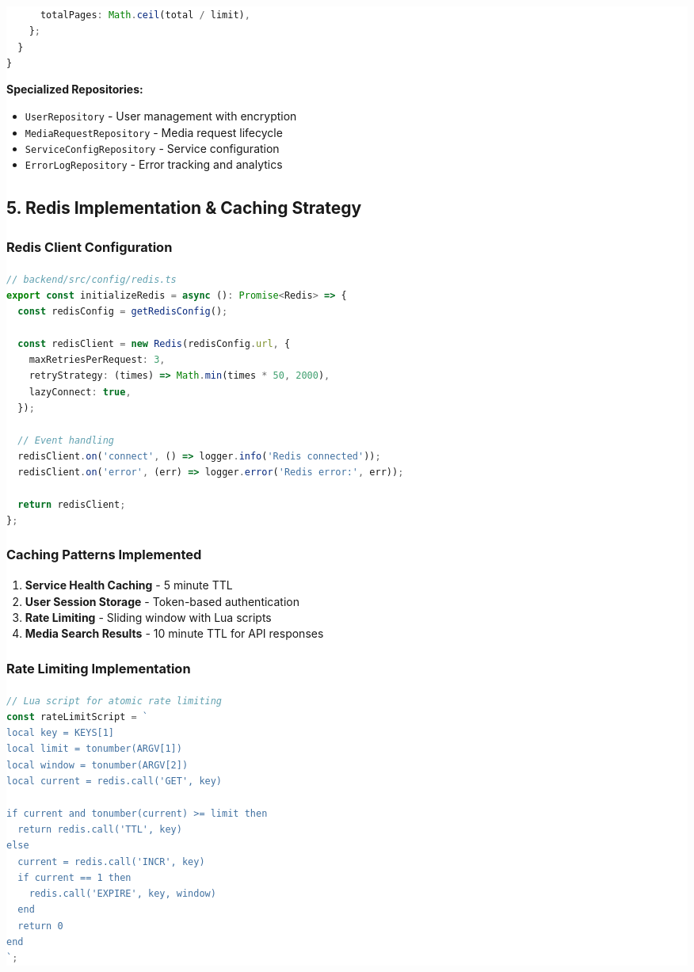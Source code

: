 ```typescript
      totalPages: Math.ceil(total / limit),
    };
  }
}
```

**Specialized Repositories:**

- `UserRepository` - User management with encryption
- `MediaRequestRepository` - Media request lifecycle
- `ServiceConfigRepository` - Service configuration
- `ErrorLogRepository` - Error tracking and analytics

## 5. Redis Implementation & Caching Strategy

### Redis Client Configuration

```typescript
// backend/src/config/redis.ts
export const initializeRedis = async (): Promise<Redis> => {
  const redisConfig = getRedisConfig();

  const redisClient = new Redis(redisConfig.url, {
    maxRetriesPerRequest: 3,
    retryStrategy: (times) => Math.min(times * 50, 2000),
    lazyConnect: true,
  });

  // Event handling
  redisClient.on('connect', () => logger.info('Redis connected'));
  redisClient.on('error', (err) => logger.error('Redis error:', err));

  return redisClient;
};
```

### Caching Patterns Implemented

1. **Service Health Caching** - 5 minute TTL
2. **User Session Storage** - Token-based authentication
3. **Rate Limiting** - Sliding window with Lua scripts
4. **Media Search Results** - 10 minute TTL for API responses

### Rate Limiting Implementation

```typescript
// Lua script for atomic rate limiting
const rateLimitScript = `
local key = KEYS[1]
local limit = tonumber(ARGV[1])
local window = tonumber(ARGV[2])
local current = redis.call('GET', key)

if current and tonumber(current) >= limit then
  return redis.call('TTL', key)
else
  current = redis.call('INCR', key)
  if current == 1 then
    redis.call('EXPIRE', key, window)
  end
  return 0
end
`;
```
